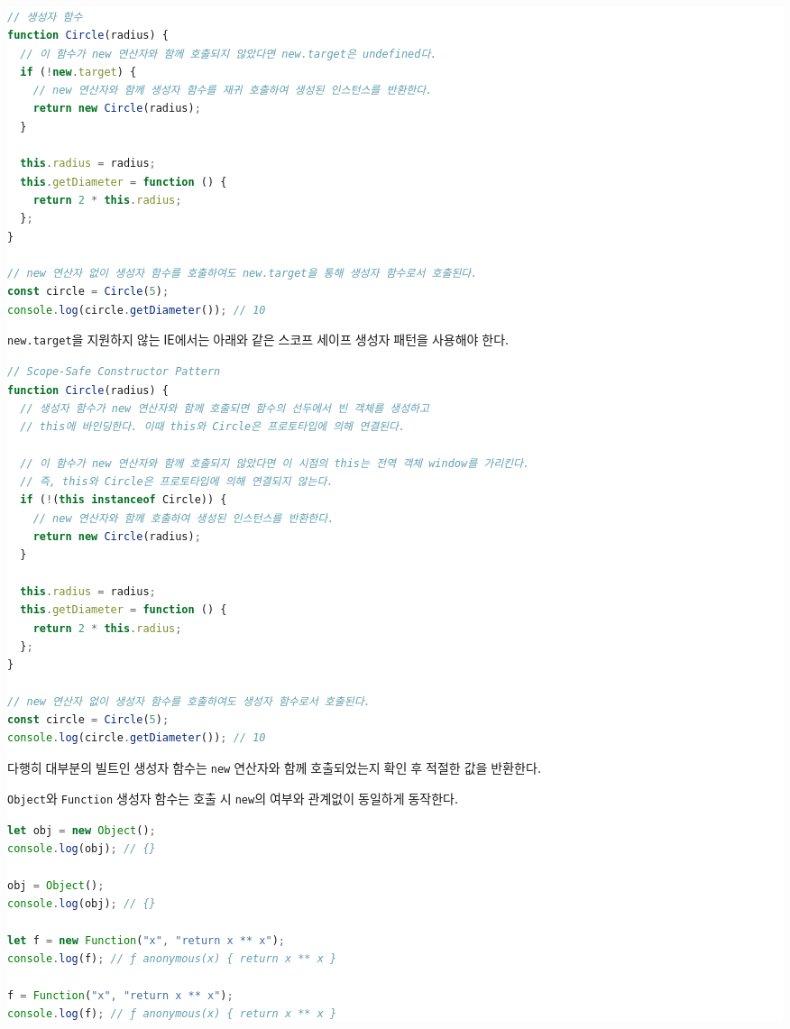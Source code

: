 ```js
// 생성자 함수
function Circle(radius) {
  // 이 함수가 new 연산자와 함께 호출되지 않았다면 new.target은 undefined다.
  if (!new.target) {
    // new 연산자와 함께 생성자 함수를 재귀 호출하여 생성된 인스턴스를 반환한다.
    return new Circle(radius);
  }

  this.radius = radius;
  this.getDiameter = function () {
    return 2 * this.radius;
  };
}

// new 연산자 없이 생성자 함수를 호출하여도 new.target을 통해 생성자 함수로서 호출된다.
const circle = Circle(5);
console.log(circle.getDiameter()); // 10
```

`new.target`을 지원하지 않는 IE에서는 아래와 같은 스코프 세이프 생성자 패턴을 사용해야 한다.

```js
// Scope-Safe Constructor Pattern
function Circle(radius) {
  // 생성자 함수가 new 연산자와 함께 호출되면 함수의 선두에서 빈 객체를 생성하고
  // this에 바인딩한다. 이때 this와 Circle은 프로토타입에 의해 연결된다.

  // 이 함수가 new 연산자와 함께 호출되지 않았다면 이 시점의 this는 전역 객체 window를 가리킨다.
  // 즉, this와 Circle은 프로토타입에 의해 연결되지 않는다.
  if (!(this instanceof Circle)) {
    // new 연산자와 함께 호출하여 생성된 인스턴스를 반환한다.
    return new Circle(radius);
  }

  this.radius = radius;
  this.getDiameter = function () {
    return 2 * this.radius;
  };
}

// new 연산자 없이 생성자 함수를 호출하여도 생성자 함수로서 호출된다.
const circle = Circle(5);
console.log(circle.getDiameter()); // 10
```

다행히 대부분의 빌트인 생성자 함수는 `new` 연산자와 함께 호출되었는지 확인 후 적절한 값을 반환한다.

`Object`와 `Function` 생성자 함수는 호출 시 `new`의 여부와 관계없이 동일하게 동작한다.

```js
let obj = new Object();
console.log(obj); // {}

obj = Object();
console.log(obj); // {}

let f = new Function("x", "return x ** x");
console.log(f); // ƒ anonymous(x) { return x ** x }

f = Function("x", "return x ** x");
console.log(f); // ƒ anonymous(x) { return x ** x }
```
